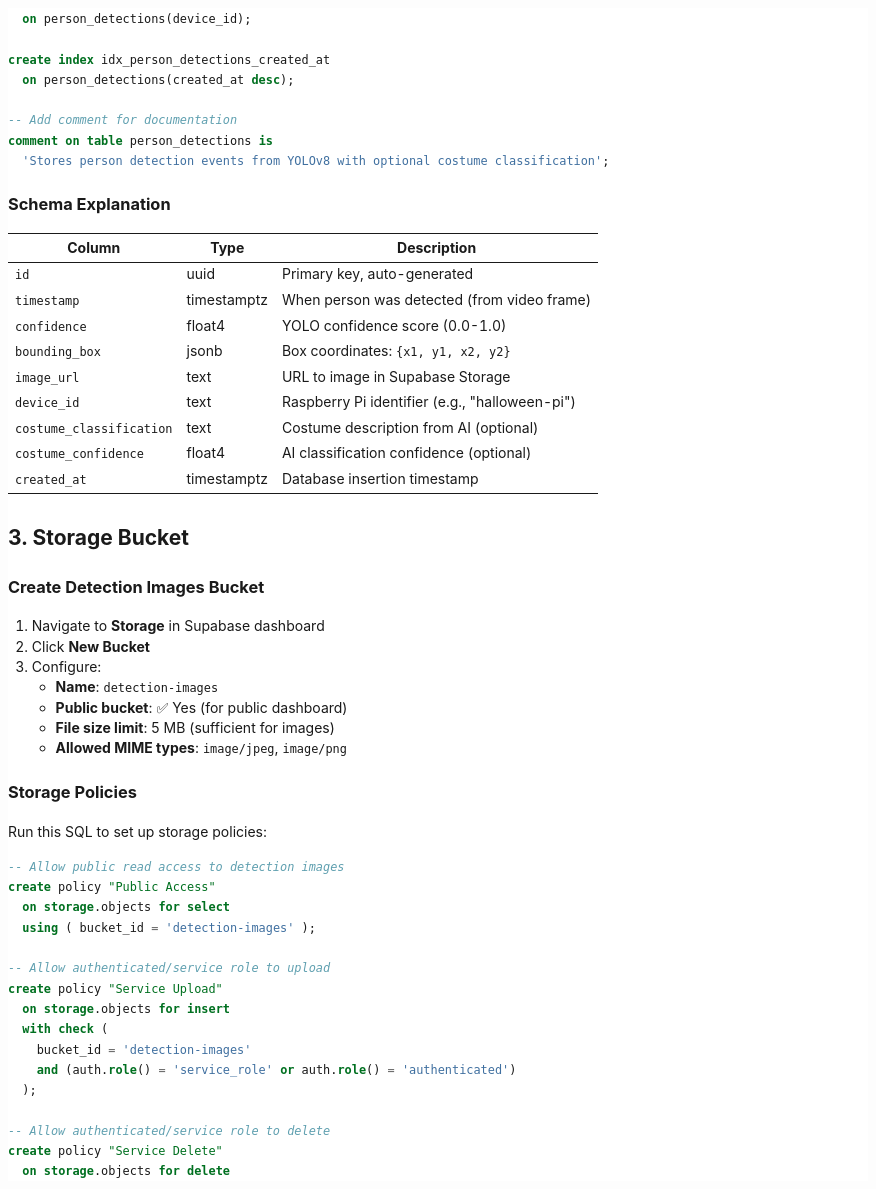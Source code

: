 ```sql
  on person_detections(device_id);

create index idx_person_detections_created_at
  on person_detections(created_at desc);

-- Add comment for documentation
comment on table person_detections is
  'Stores person detection events from YOLOv8 with optional costume classification';
```

### Schema Explanation

| Column | Type | Description |
|--------|------|-------------|
| `id` | uuid | Primary key, auto-generated |
| `timestamp` | timestamptz | When person was detected (from video frame) |
| `confidence` | float4 | YOLO confidence score (0.0-1.0) |
| `bounding_box` | jsonb | Box coordinates: `{x1, y1, x2, y2}` |
| `image_url` | text | URL to image in Supabase Storage |
| `device_id` | text | Raspberry Pi identifier (e.g., "halloween-pi") |
| `costume_classification` | text | Costume description from AI (optional) |
| `costume_confidence` | float4 | AI classification confidence (optional) |
| `created_at` | timestamptz | Database insertion timestamp |

## 3. Storage Bucket

### Create Detection Images Bucket

1. Navigate to **Storage** in Supabase dashboard
2. Click **New Bucket**
3. Configure:
   - **Name**: `detection-images`
   - **Public bucket**: ✅ Yes (for public dashboard)
   - **File size limit**: 5 MB (sufficient for images)
   - **Allowed MIME types**: `image/jpeg`, `image/png`

### Storage Policies

Run this SQL to set up storage policies:

```sql
-- Allow public read access to detection images
create policy "Public Access"
  on storage.objects for select
  using ( bucket_id = 'detection-images' );

-- Allow authenticated/service role to upload
create policy "Service Upload"
  on storage.objects for insert
  with check (
    bucket_id = 'detection-images'
    and (auth.role() = 'service_role' or auth.role() = 'authenticated')
  );

-- Allow authenticated/service role to delete
create policy "Service Delete"
  on storage.objects for delete
```